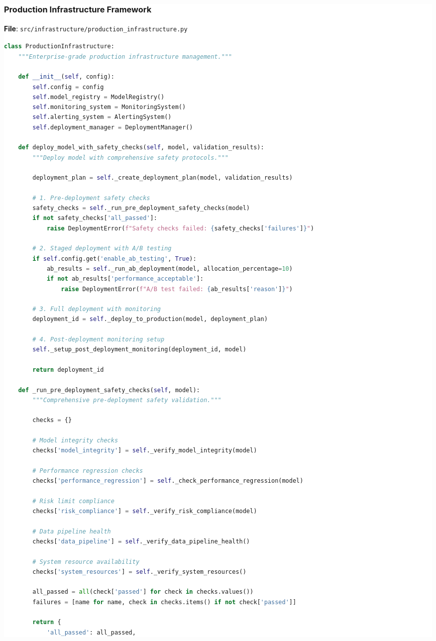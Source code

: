 ### Production Infrastructure Framework

**File**: `src/infrastructure/production_infrastructure.py`

```python
class ProductionInfrastructure:
    """Enterprise-grade production infrastructure management."""
    
    def __init__(self, config):
        self.config = config
        self.model_registry = ModelRegistry()
        self.monitoring_system = MonitoringSystem()
        self.alerting_system = AlertingSystem()
        self.deployment_manager = DeploymentManager()
        
    def deploy_model_with_safety_checks(self, model, validation_results):
        """Deploy model with comprehensive safety protocols."""
        
        deployment_plan = self._create_deployment_plan(model, validation_results)
        
        # 1. Pre-deployment safety checks
        safety_checks = self._run_pre_deployment_safety_checks(model)
        if not safety_checks['all_passed']:
            raise DeploymentError(f"Safety checks failed: {safety_checks['failures']}")
            
        # 2. Staged deployment with A/B testing
        if self.config.get('enable_ab_testing', True):
            ab_results = self._run_ab_deployment(model, allocation_percentage=10)
            if not ab_results['performance_acceptable']:
                raise DeploymentError(f"A/B test failed: {ab_results['reason']}")
                
        # 3. Full deployment with monitoring
        deployment_id = self._deploy_to_production(model, deployment_plan)
        
        # 4. Post-deployment monitoring setup
        self._setup_post_deployment_monitoring(deployment_id, model)
        
        return deployment_id
        
    def _run_pre_deployment_safety_checks(self, model):
        """Comprehensive pre-deployment safety validation."""
        
        checks = {}
        
        # Model integrity checks
        checks['model_integrity'] = self._verify_model_integrity(model)
        
        # Performance regression checks
        checks['performance_regression'] = self._check_performance_regression(model)
        
        # Risk limit compliance
        checks['risk_compliance'] = self._verify_risk_compliance(model)
        
        # Data pipeline health
        checks['data_pipeline'] = self._verify_data_pipeline_health()
        
        # System resource availability
        checks['system_resources'] = self._verify_system_resources()
        
        all_passed = all(check['passed'] for check in checks.values())
        failures = [name for name, check in checks.items() if not check['passed']]
        
        return {
            'all_passed': all_passed,
```